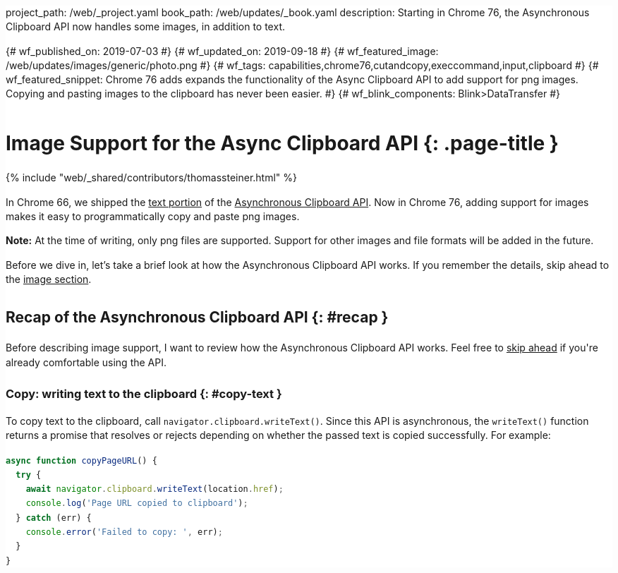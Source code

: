project_path: /web/_project.yaml
book_path: /web/updates/_book.yaml
description: Starting in Chrome 76, the Asynchronous Clipboard API now handles some images, in addition to text.

{# wf_published_on: 2019-07-03 #}
{# wf_updated_on: 2019-09-18 #}
{# wf_featured_image: /web/updates/images/generic/photo.png #}
{# wf_tags: capabilities,chrome76,cutandcopy,execcommand,input,clipboard #}
{# wf_featured_snippet: Chrome 76 adds expands the functionality of the Async Clipboard API to add support for png images. Copying and pasting images to the clipboard has never been easier. #}
{# wf_blink_components: Blink>DataTransfer #}

# Image Support for the Async Clipboard API {: .page-title }

{% include "web/_shared/contributors/thomassteiner.html" %}

In Chrome 66, we shipped the [text portion](/web/updates/2018/03/clipboardapi)
of the [Asynchronous Clipboard
API](https://w3c.github.io/clipboard-apis/#async-clipboard-api). Now in Chrome
76, adding support for images makes it easy to programmatically copy and paste
png images.

<aside class="caution">
  <b>Note:</b>
  At the time of writing, only png files are supported.
  Support for other images and file formats will be added in the future.
</aside>

Before we dive in, let’s take a brief look at how the Asynchronous Clipboard
API works. If you remember the details, skip ahead to the
[image section](#images).

## Recap of the Asynchronous Clipboard API {: #recap }

Before describing image support, I want to review how the Asynchronous Clipboard
API works. Feel free to [skip ahead](#images) if you're already comfortable
using the API.

### Copy: writing text to the clipboard {: #copy-text }

To copy text to the clipboard, call `navigator.clipboard.writeText()`.
Since this API is asynchronous, the `writeText()` function returns a promise
that resolves or rejects depending on whether the passed text is
copied successfully. For example:

```js
async function copyPageURL() {
  try {
    await navigator.clipboard.writeText(location.href);
    console.log('Page URL copied to clipboard');
  } catch (err) {
    console.error('Failed to copy: ', err);
  }
}
```
